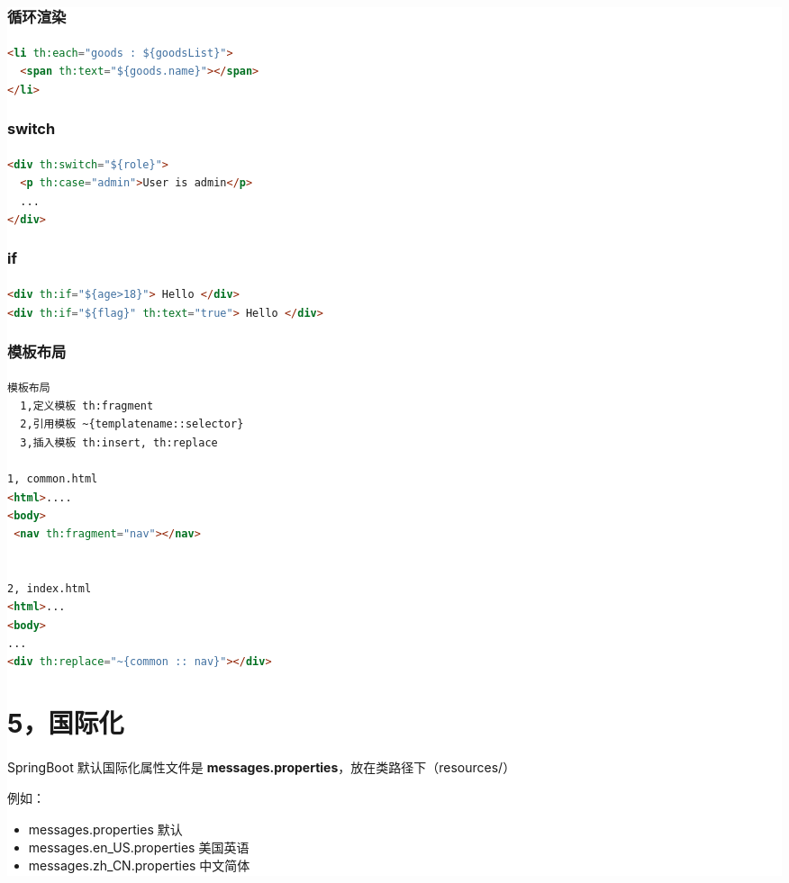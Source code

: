 ### 循环渲染

```html
<li th:each="goods : ${goodsList}">
  <span th:text="${goods.name}"></span>
</li>
```

### switch

```html
<div th:switch="${role}">
  <p th:case="admin">User is admin</p>
  ...
</div>
```

### if
```html
<div th:if="${age>18}"> Hello </div>
<div th:if="${flag}" th:text="true"> Hello </div>
```

### 模板布局

```html
模板布局
  1,定义模板 th:fragment
  2,引用模板 ~{templatename::selector}
  3,插入模板 th:insert, th:replace

1, common.html
<html>....
<body>
 <nav th:fragment="nav"></nav>


2, index.html
<html>...
<body>
...
<div th:replace="~{common :: nav}"></div>
```

# 5，国际化

SpringBoot 默认国际化属性文件是 **messages.properties**，放在类路径下（resources/）

例如：

- messages.properties 默认
- messages.en_US.properties 美国英语
- messages.zh_CN.properties 中文简体

